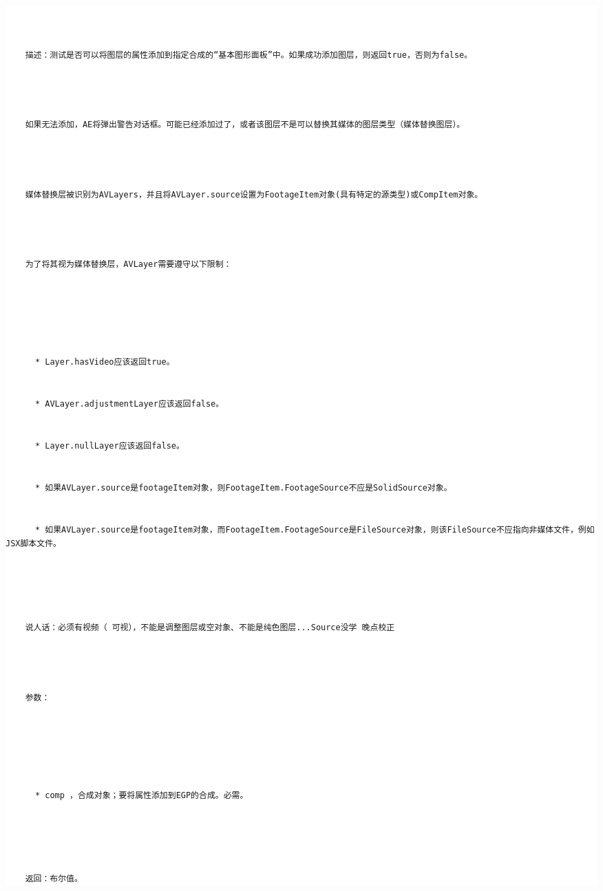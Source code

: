 ```
    
    
    
    描述：测试是否可以将图层的属性添加到指定合成的“基本图形面板”中。如果成功添加图层，则返回true，否则为false。
    
    
    
    
    如果无法添加，AE将弹出警告对话框。可能已经添加过了，或者该图层不是可以替换其媒体的图层类型（媒体替换图层）。
    
    
    
    
    媒体替换层被识别为AVLayers，并且将AVLayer.source设置为FootageItem对象(具有特定的源类型)或CompItem对象。
    
    
    
    
    为了将其视为媒体替换层，AVLayer需要遵守以下限制：
    
    
    
    
    
    
      * Layer.hasVideo应该返回true。
    
    
      * AVLayer.adjustmentLayer应该返回false。
    
    
      * Layer.nullLayer应该返回false。
    
    
      * 如果AVLayer.source是footageItem对象，则FootageItem.FootageSource不应是SolidSource对象。
    
    
      * 如果AVLayer.source是footageItem对象，而FootageItem.FootageSource是FileSource对象，则该FileSource不应指向非媒体文件，例如JSX脚本文件。
    
    
    
    
    
    说人话：必须有视频（ 可视），不能是调整图层或空对象、不能是纯色图层...Source没学 晚点校正
    
    
    
    
    参数：
    
    
    
    
    
    
      * comp ，合成对象；要将属性添加到EGP的合成。必需。
    
    
    
    
    
    返回：布尔值。
```